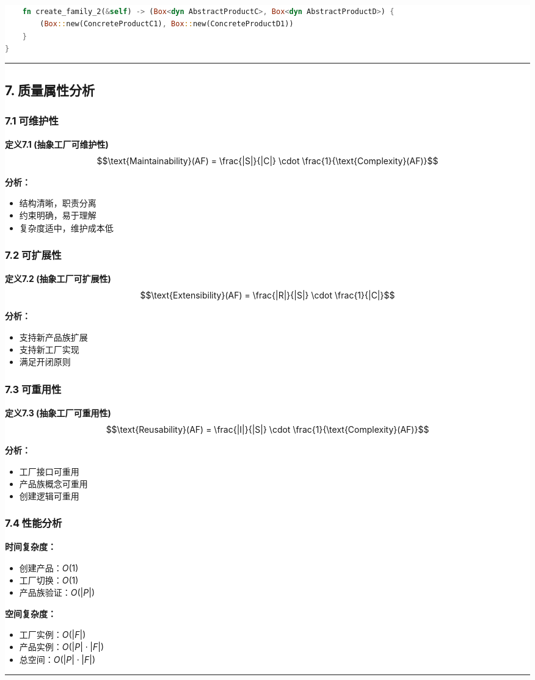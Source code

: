 ```rust
    fn create_family_2(&self) -> (Box<dyn AbstractProductC>, Box<dyn AbstractProductD>) {
        (Box::new(ConcreteProductC1), Box::new(ConcreteProductD1))
    }
}
```

---

## 7. 质量属性分析

### 7.1 可维护性

**定义7.1 (抽象工厂可维护性)**
$$\text{Maintainability}(AF) = \frac{|S|}{|C|} \cdot \frac{1}{\text{Complexity}(AF)}$$

**分析：**

- 结构清晰，职责分离
- 约束明确，易于理解
- 复杂度适中，维护成本低

### 7.2 可扩展性

**定义7.2 (抽象工厂可扩展性)**
$$\text{Extensibility}(AF) = \frac{|R|}{|S|} \cdot \frac{1}{|C|}$$

**分析：**

- 支持新产品族扩展
- 支持新工厂实现
- 满足开闭原则

### 7.3 可重用性

**定义7.3 (抽象工厂可重用性)**
$$\text{Reusability}(AF) = \frac{|I|}{|S|} \cdot \frac{1}{\text{Complexity}(AF)}$$

**分析：**

- 工厂接口可重用
- 产品族概念可重用
- 创建逻辑可重用

### 7.4 性能分析

**时间复杂度：**

- 创建产品：$O(1)$
- 工厂切换：$O(1)$
- 产品族验证：$O(|P|)$

**空间复杂度：**

- 工厂实例：$O(|F|)$
- 产品实例：$O(|P| \cdot |F|)$
- 总空间：$O(|P| \cdot |F|)$

---